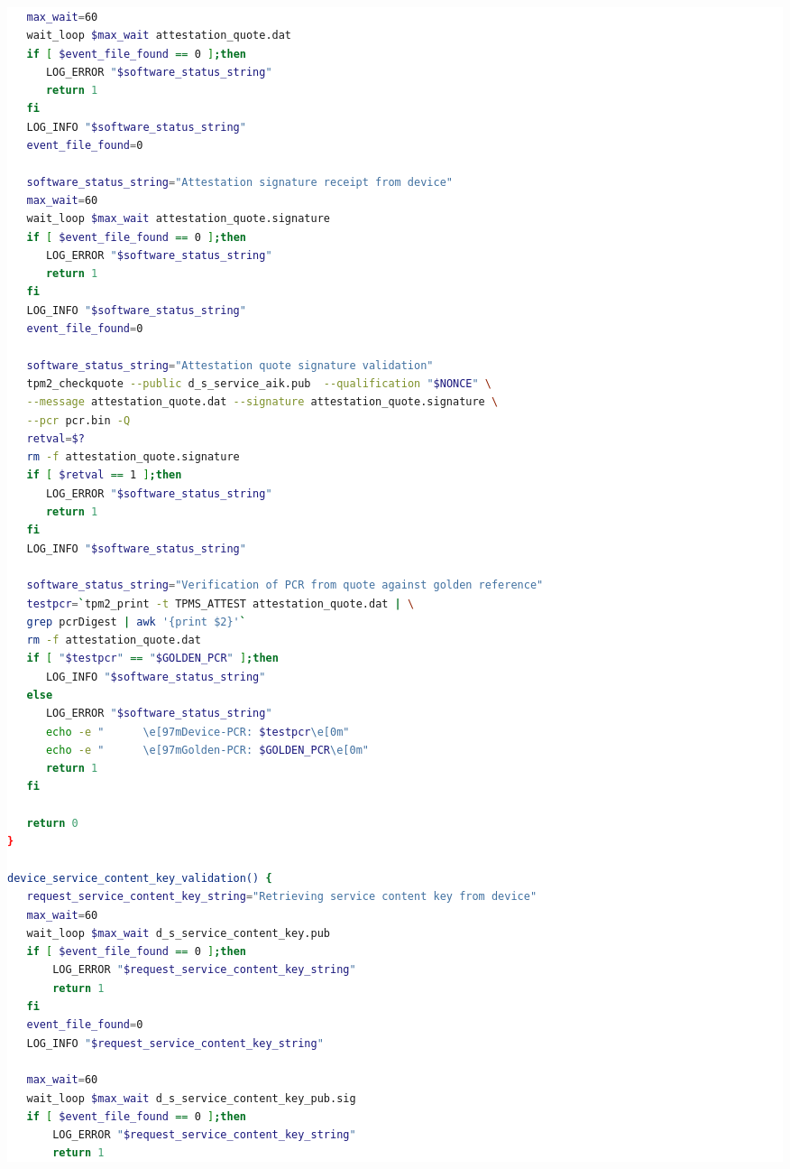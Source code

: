 ```bash
   max_wait=60
   wait_loop $max_wait attestation_quote.dat
   if [ $event_file_found == 0 ];then
      LOG_ERROR "$software_status_string"
      return 1
   fi
   LOG_INFO "$software_status_string"
   event_file_found=0

   software_status_string="Attestation signature receipt from device"
   max_wait=60
   wait_loop $max_wait attestation_quote.signature
   if [ $event_file_found == 0 ];then
      LOG_ERROR "$software_status_string"
      return 1
   fi
   LOG_INFO "$software_status_string"
   event_file_found=0

   software_status_string="Attestation quote signature validation"
   tpm2_checkquote --public d_s_service_aik.pub  --qualification "$NONCE" \
   --message attestation_quote.dat --signature attestation_quote.signature \
   --pcr pcr.bin -Q
   retval=$?
   rm -f attestation_quote.signature
   if [ $retval == 1 ];then
      LOG_ERROR "$software_status_string"
      return 1
   fi
   LOG_INFO "$software_status_string"

   software_status_string="Verification of PCR from quote against golden reference"
   testpcr=`tpm2_print -t TPMS_ATTEST attestation_quote.dat | \
   grep pcrDigest | awk '{print $2}'`
   rm -f attestation_quote.dat
   if [ "$testpcr" == "$GOLDEN_PCR" ];then
      LOG_INFO "$software_status_string"
   else
      LOG_ERROR "$software_status_string"
      echo -e "      \e[97mDevice-PCR: $testpcr\e[0m"
      echo -e "      \e[97mGolden-PCR: $GOLDEN_PCR\e[0m"
      return 1
   fi

   return 0
}

device_service_content_key_validation() {
   request_service_content_key_string="Retrieving service content key from device"
   max_wait=60
   wait_loop $max_wait d_s_service_content_key.pub
   if [ $event_file_found == 0 ];then
       LOG_ERROR "$request_service_content_key_string"
       return 1
   fi
   event_file_found=0
   LOG_INFO "$request_service_content_key_string"

   max_wait=60
   wait_loop $max_wait d_s_service_content_key_pub.sig
   if [ $event_file_found == 0 ];then
       LOG_ERROR "$request_service_content_key_string"
       return 1
```
